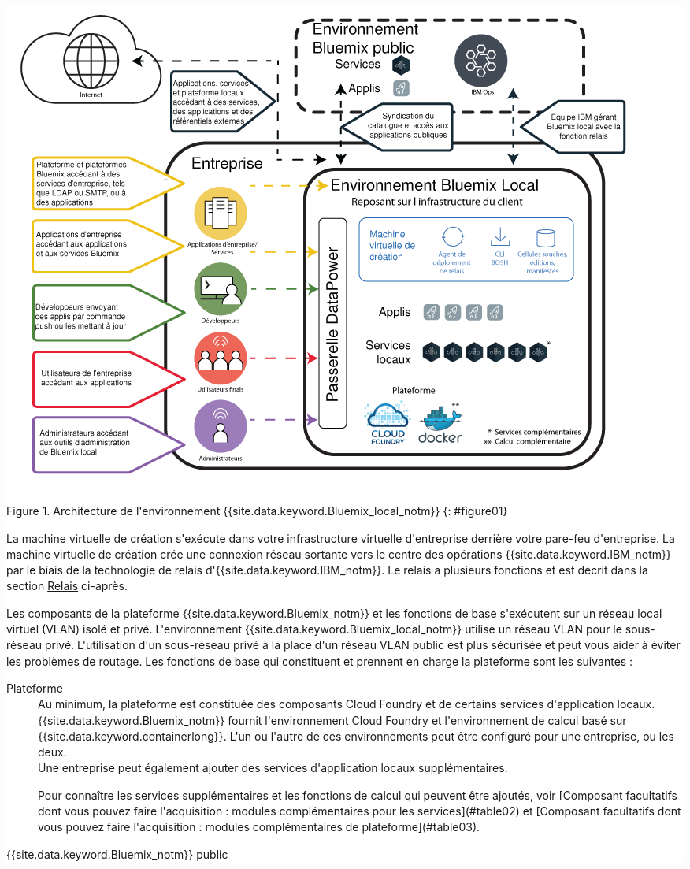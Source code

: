 ![Architecture de l'environnement {{site.data.keyword.Bluemix_local_notm}}](images/bmlocal_arch.png "Diagramme de l'architecture de l'environnement Bluemix local") 

Figure 1. Architecture de l'environnement {{site.data.keyword.Bluemix_local_notm}}
{: #figure01}

La machine virtuelle de création s'exécute dans votre infrastructure virtuelle d'entreprise derrière votre pare-feu d'entreprise. La machine virtuelle de création crée une connexion réseau sortante vers le centre des opérations {{site.data.keyword.IBM_notm}} par le biais de la technologie de relais d'{{site.data.keyword.IBM_notm}}. Le relais a plusieurs fonctions et est décrit dans la section
[Relais](#localrelay) ci-après.

Les composants de la plateforme {{site.data.keyword.Bluemix_notm}} et les fonctions de base s'exécutent sur un réseau local virtuel (VLAN) isolé et privé. L'environnement {{site.data.keyword.Bluemix_local_notm}} utilise un réseau VLAN pour le sous-réseau privé. L'utilisation d'un sous-réseau privé à la place d'un réseau VLAN public est plus sécurisée et peut vous aider à éviter les problèmes de routage. Les fonctions de base qui constituent et prennent en charge la plateforme sont les suivantes :

<dl>
<dt>Plateforme</dt>
<dd>Au minimum, la plateforme est constituée des composants Cloud Foundry et de certains services d'application locaux. {{site.data.keyword.Bluemix_notm}} fournit l'environnement Cloud Foundry et l'environnement de calcul basé sur {{site.data.keyword.containerlong}}. L'un ou l'autre de ces environnements peut être configuré pour une entreprise, ou les deux.<br>
Une entreprise peut également ajouter des services d'application locaux supplémentaires.<br>
<p>Pour connaître les services supplémentaires et les fonctions de calcul qui peuvent être ajoutés, voir [Composant facultatifs dont vous pouvez faire l'acquisition : modules complémentaires pour les services](#table02) et [Composant facultatifs dont vous pouvez faire l'acquisition : modules complémentaires de plateforme](#table03).</p>
</dd>
<dt>{{site.data.keyword.Bluemix_notm}} public</dt>
<dd>